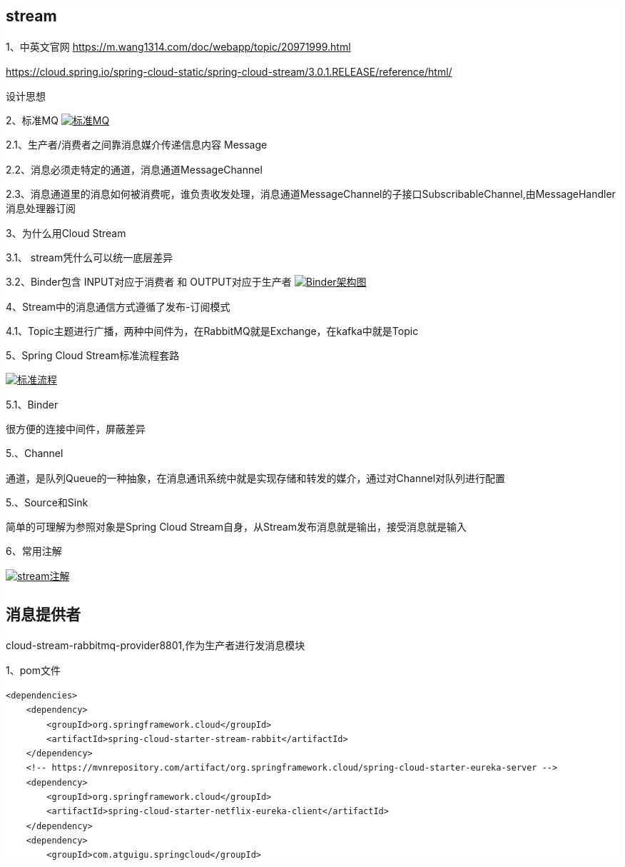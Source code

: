 ## stream

1、中英文官网
https://m.wang1314.com/doc/webapp/topic/20971999.html

https://cloud.spring.io/spring-cloud-static/spring-cloud-stream/3.0.1.RELEASE/reference/html/

设计思想

2、标准MQ
<a data-fancybox title="标准MQ" href="/springcloudh/stream/标准MQ.bmp">![标准MQ](/springcloudh/stream/标准MQ.bmp "标准MQ")</a>

2.1、生产者/消费者之间靠消息媒介传递信息内容 Message
	
2.2、消息必须走特定的通道，消息通道MessageChannel
	
2.3、消息通道里的消息如何被消费呢，谁负责收发处理，消息通道MessageChannel的子接口SubscribableChannel,由MessageHandler消息处理器订阅
  
3、为什么用Cloud Stream

3.1、 stream凭什么可以统一底层差异

3.2、Binder包含 INPUT对应于消费者 和 OUTPUT对应于生产者
<a data-fancybox title="Binder架构图" href="/springcloudh/stream/Binder架构图.PNG">![Binder架构图](/springcloudh/stream/Binder架构图.PNG "Binder架构图")</a>

 
4、Stream中的消息通信方式遵循了发布-订阅模式

4.1、Topic主题进行广播，两种中间件为，在RabbitMQ就是Exchange，在kafka中就是Topic

5、Spring Cloud Stream标准流程套路

<a data-fancybox title="标准流程" href="/springcloudh/stream/标准流程.bmp">![标准流程](/springcloudh/stream/标准流程.bmp "标准流程")</a>

5.1、Binder

很方便的连接中间件，屏蔽差异

5.、Channel

通道，是队列Queue的一种抽象，在消息通讯系统中就是实现存储和转发的媒介，通过对Channel对队列进行配置

5.、Source和Sink

简单的可理解为参照对象是Spring Cloud Stream自身，从Stream发布消息就是输出，接受消息就是输入

6、常用注解

<a data-fancybox title="stream注解" href="/springcloudh/stream/stream注解.bmp">![stream注解](/springcloudh/stream/stream注解.bmp "stream注解")</a>


## 消息提供者

cloud-stream-rabbitmq-provider8801,作为生产者进行发消息模块

1、pom文件
```
<dependencies>
	<dependency>
		<groupId>org.springframework.cloud</groupId>
		<artifactId>spring-cloud-starter-stream-rabbit</artifactId>
	</dependency>
	<!-- https://mvnrepository.com/artifact/org.springframework.cloud/spring-cloud-starter-eureka-server -->
	<dependency>
		<groupId>org.springframework.cloud</groupId>
		<artifactId>spring-cloud-starter-netflix-eureka-client</artifactId>
	</dependency>
	<dependency>
		<groupId>com.atguigu.springcloud</groupId>
```